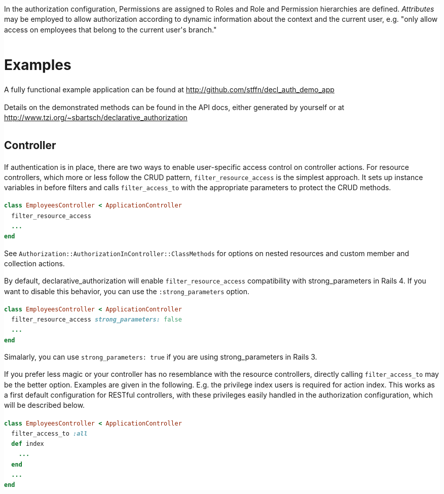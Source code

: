 In the authorization configuration, Permissions are assigned to Roles and Role
and Permission hierarchies are defined.  *Attributes* may be employed to allow
authorization according to dynamic information about the context and the
current user, e.g. "only allow access on employees that belong to the
current user's branch."


# Examples

A fully functional example application can be found at
http://github.com/stffn/decl_auth_demo_app

Details on the demonstrated methods can be found in the API docs, either
generated by yourself or at http://www.tzi.org/~sbartsch/declarative_authorization

## Controller

If authentication is in place, there are two ways to enable user-specific
access control on controller actions.  For resource controllers, which more
or less follow the CRUD pattern, `filter_resource_access` is the simplest
approach.  It sets up instance variables in before filters and calls
`filter_access_to` with the appropriate parameters to protect the CRUD methods.

```ruby
class EmployeesController < ApplicationController
  filter_resource_access
  ...
end
```

See `Authorization::AuthorizationInController::ClassMethods` for options on
nested resources and custom member and collection actions.

By default, declarative_authorization will enable `filter_resource_access` compatibility with strong_parameters in Rails 4.  If you want to disable this behavior, you can use the `:strong_parameters` option.

```ruby
class EmployeesController < ApplicationController
  filter_resource_access strong_parameters: false
  ...
end
```

Simalarly, you can use `strong_parameters: true` if you are using strong_parameters in Rails 3.

If you prefer less magic or your controller has no resemblance with the resource
controllers, directly calling `filter_access_to` may be the better option.  Examples
are given in the following.  E.g. the privilege index users is required for
action index.  This works as a first default configuration for RESTful
controllers, with these privileges easily handled in the authorization
configuration, which will be described below.

```ruby
class EmployeesController < ApplicationController
  filter_access_to :all
  def index
    ...
  end
  ...
end
```
